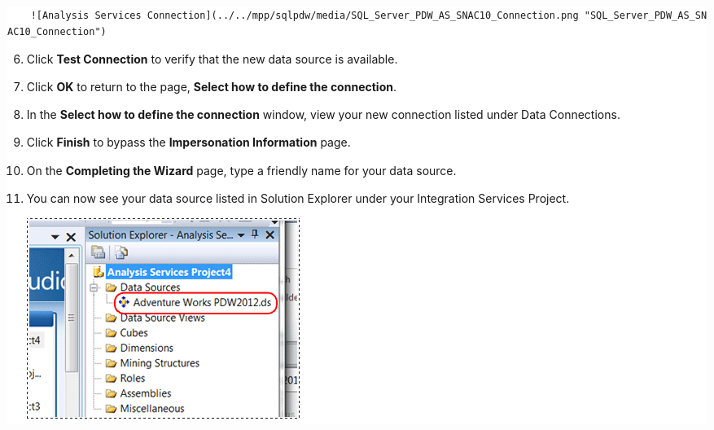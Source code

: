         ![Analysis Services Connection](../../mpp/sqlpdw/media/SQL_Server_PDW_AS_SNAC10_Connection.png "SQL_Server_PDW_AS_SNAC10_Connection")  
  
6.  Click **Test Connection** to verify that the new data source is available.  
  
7.  Click **OK** to return to the page, **Select how to define the connection**.  
  
8.  In the **Select how to define the connection** window, view your new connection listed under Data Connections.  
  
9. Click **Finish** to bypass the **Impersonation Information** page.  
  
10. On the **Completing the Wizard** page, type a friendly name for your data source.  
  
11. You can now see your data source listed in Solution Explorer under your Integration Services Project.  
  
    ![Data source visible in BIDS Solution Explorer](../../mpp/sqlpdw/media/SQL_Server_PDW_AS_Solution_Explorer.png "SQL_Server_PDW_AS_Solution_Explorer")  
  